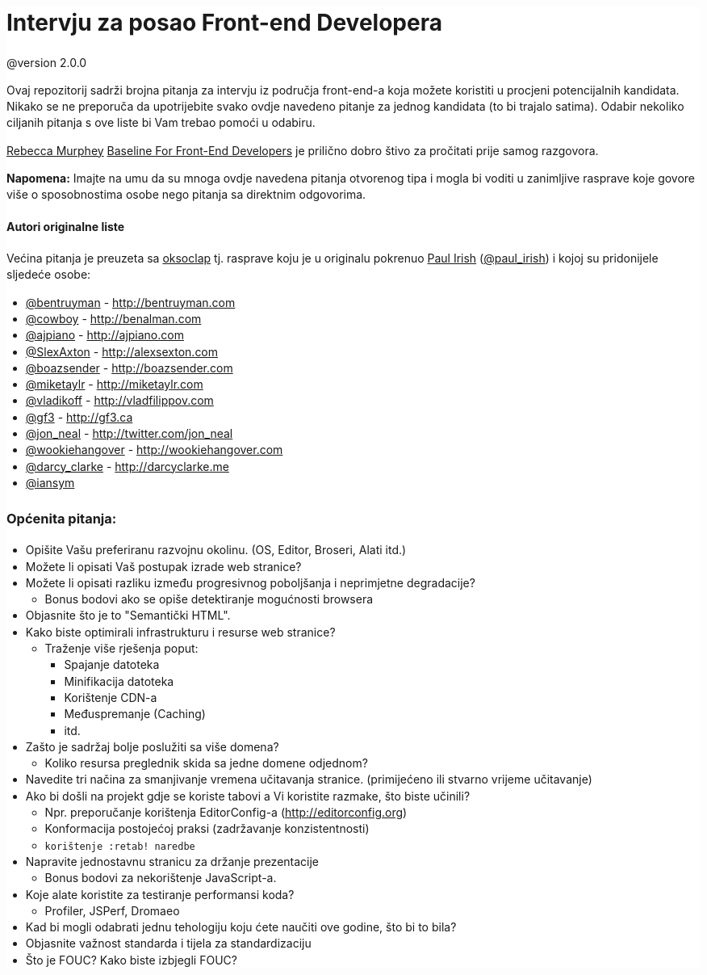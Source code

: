 # Intervju za posao Front-end Developera

@version 2.0.0

Ovaj repozitorij sadrži brojna pitanja za intervju iz područja front-end-a koja možete koristiti u procjeni potencijalnih kandidata. Nikako se ne preporuča da upotrijebite svako ovdje navedeno pitanje za jednog kandidata (to bi trajalo satima). Odabir nekoliko ciljanih pitanja s ove liste bi Vam trebao pomoći u odabiru.

[Rebecca Murphey](http://rmurphey.com/) [Baseline For Front-End Developers](http://rmurphey.com/blog/2012/04/12/a-baseline-for-front-end-developers/) je prilično dobro štivo za pročitati prije samog razgovora.

**Napomena:** Imajte na umu da su mnoga ovdje navedena pitanja otvorenog tipa i mogla bi voditi u zanimljive rasprave koje govore više o sposobnostima osobe nego pitanja sa direktnim odgovorima.

#### Autori originalne liste

Većina pitanja je preuzeta sa [oksoclap](http://oksoclap.com/) tj. rasprave koju je u originalu pokrenuo [Paul Irish](http://paulirish.com) ([@paul_irish](http://twitter.com/paul_irish)) i kojoj su pridonijele sljedeće osobe:

* [@bentruyman](http://twitter.com/bentruyman) - http://bentruyman.com
* [@cowboy](http://twitter.com/cowboy) - http://benalman.com
* [@ajpiano](http://ajpiano) - http://ajpiano.com
* [@SlexAxton](http://twitter.com/slexaxton) - http://alexsexton.com
* [@boazsender](http://twitter.com/boazsender) - http://boazsender.com
* [@miketaylr](http://twitter.com/miketaylr) - http://miketaylr.com
* [@vladikoff](http://twitter.com/vladikoff) - http://vladfilippov.com
* [@gf3](http://twitter.com/gf3) - http://gf3.ca
* [@jon_neal](http://twitter.com/jon_neal) - http://twitter.com/jon_neal
* [@wookiehangover](http://twitter.com/wookiehangover) - http://wookiehangover.com
* [@darcy_clarke](http://twitter.com/darcy) - http://darcyclarke.me
* [@iansym](http://twitter.com)

### Općenita pitanja:

* Opišite Vašu preferiranu razvojnu okolinu. (OS, Editor, Broseri, Alati itd.)
* Možete li opisati Vaš postupak izrade web stranice? 
* Možete li opisati razliku između progresivnog poboljšanja i neprimjetne degradacije? 
	* Bonus bodovi ako se opiše detektiranje mogućnosti browsera 
* Objasnite što je to "Semantički HTML". 
* Kako biste optimirali infrastrukturu i resurse web stranice?
	* Traženje više rješenja poput:
		* Spajanje datoteka
		* Minifikacija datoteka
		* Korištenje CDN-a
		* Međuspremanje (Caching)
		* itd.
* Zašto je sadržaj bolje poslužiti sa više domena?
	* Koliko resursa preglednik skida sa jedne domene odjednom? 
* Navedite tri načina za smanjivanje vremena učitavanja stranice. (primijećeno ili stvarno vrijeme učitavanje) 
* Ako bi došli na projekt gdje se koriste tabovi a Vi koristite razmake, što biste učinili?
	* Npr. preporučanje korištenja EditorConfig-a (http://editorconfig.org)
	* Konformacija postojećoj praksi (zadržavanje konzistentnosti)
	* `korištenje :retab! naredbe`
* Napravite jednostavnu stranicu za držanje prezentacije
	* Bonus bodovi za nekorištenje JavaScript-a.  
* Koje alate koristite za testiranje performansi koda?
	* Profiler, JSPerf, Dromaeo
* Kad bi mogli odabrati jednu tehologiju koju ćete naučiti ove godine, što bi to bila? 
* Objasnite važnost standarda i tijela za standardizaciju
* Što je FOUC? Kako biste izbjegli FOUC?  
